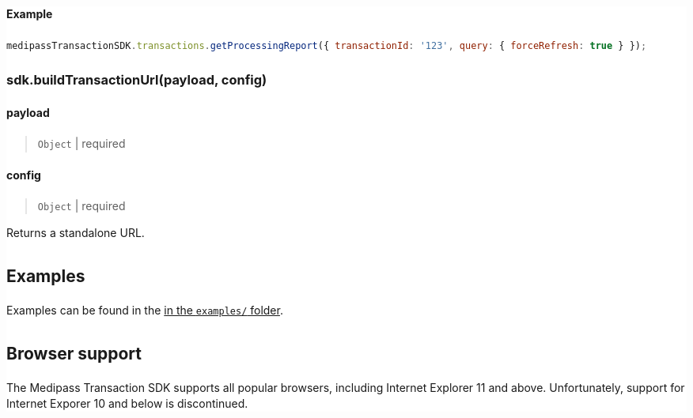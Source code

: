 #### Example

```js
medipassTransactionSDK.transactions.getProcessingReport({ transactionId: '123', query: { forceRefresh: true } });
```

### sdk.buildTransactionUrl(payload, config)

#### payload

> `Object` | required

#### config

> `Object` | required

Returns a standalone URL.

## Examples

Examples can be found in the [in the `examples/` folder](/examples).

## Browser support

The Medipass Transaction SDK supports all popular browsers, including Internet Explorer 11 and above. Unfortunately, support for Internet Exporer 10 and below is discontinued.

[build-badge]: https://img.shields.io/travis/user/repo/master.png?style=flat-square
[build]: https://travis-ci.org/medipass/partner-sdk
[npm-badge]: https://img.shields.io/npm/v/npm-package.png?style=flat-square
[npm]: https://www.npmjs.org/package/partner-sdk
